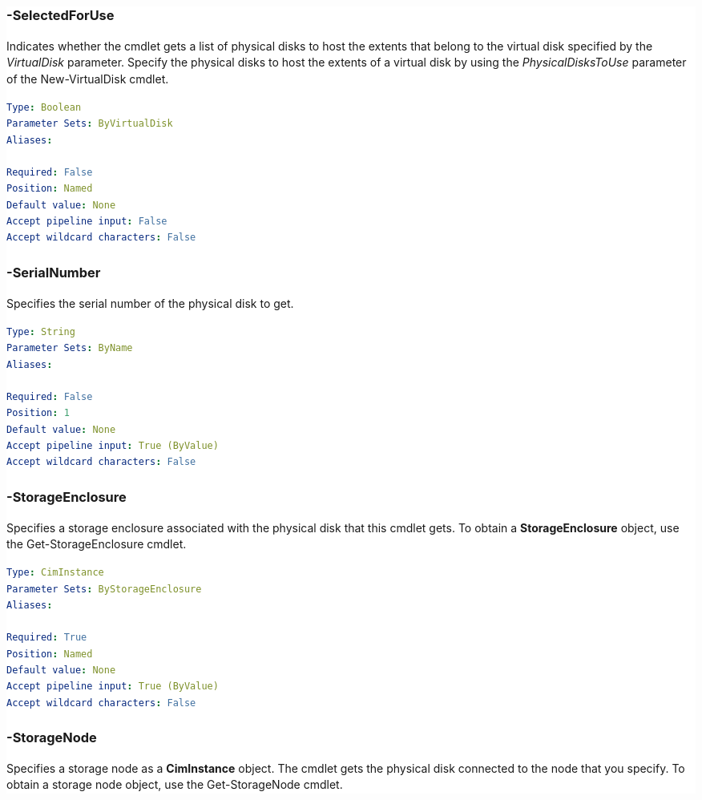 ### -SelectedForUse
Indicates whether the cmdlet gets a list of physical disks to host the extents that belong to the virtual disk specified by the *VirtualDisk* parameter.
Specify the physical disks to host the extents of a virtual disk by using the *PhysicalDisksToUse* parameter of the New-VirtualDisk cmdlet.

```yaml
Type: Boolean
Parameter Sets: ByVirtualDisk
Aliases: 

Required: False
Position: Named
Default value: None
Accept pipeline input: False
Accept wildcard characters: False
```

### -SerialNumber
Specifies the serial number of the physical disk to get.

```yaml
Type: String
Parameter Sets: ByName
Aliases: 

Required: False
Position: 1
Default value: None
Accept pipeline input: True (ByValue)
Accept wildcard characters: False
```

### -StorageEnclosure
Specifies a storage enclosure associated with the physical disk that this cmdlet gets.
To obtain a **StorageEnclosure** object, use the Get-StorageEnclosure cmdlet.

```yaml
Type: CimInstance
Parameter Sets: ByStorageEnclosure
Aliases: 

Required: True
Position: Named
Default value: None
Accept pipeline input: True (ByValue)
Accept wildcard characters: False
```

### -StorageNode
Specifies a storage node as a **CimInstance** object.
The cmdlet gets the physical disk connected to the node that you specify.
To obtain a storage node object, use the Get-StorageNode cmdlet.
